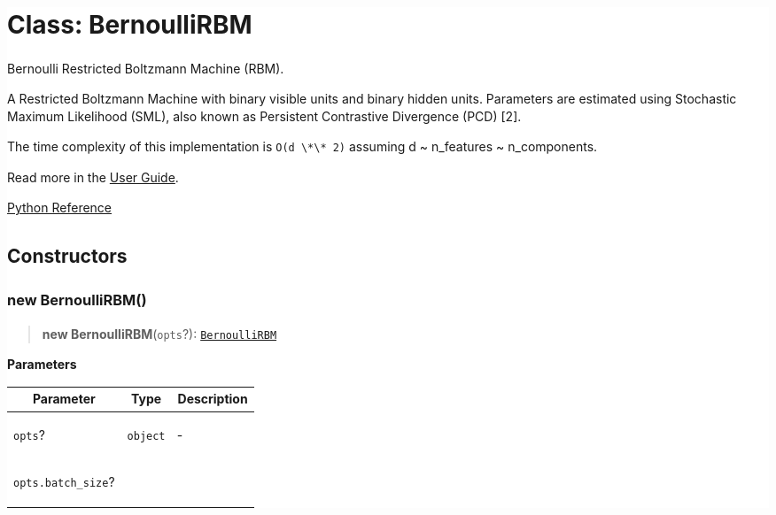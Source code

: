 # Class: BernoulliRBM

Bernoulli Restricted Boltzmann Machine (RBM).

A Restricted Boltzmann Machine with binary visible units and binary hidden units. Parameters are estimated using Stochastic Maximum Likelihood (SML), also known as Persistent Contrastive Divergence (PCD) \[2\].

The time complexity of this implementation is `O(d \*\* 2)` assuming d ~ n_features ~ n_components.

Read more in the [User Guide](https://scikit-learn.org/stable/modules/generated/../neural_networks_unsupervised.html#rbm).

[Python Reference](https://scikit-learn.org/stable/modules/generated/sklearn.neural_network.BernoulliRBM.html)

## Constructors

### new BernoulliRBM()

> **new BernoulliRBM**(`opts`?): [`BernoulliRBM`](BernoulliRBM.md)

**Parameters**

<table>
<thead>
<tr>
<th>Parameter</th>
<th>Type</th>
<th>Description</th>
</tr>
</thead>
<tbody>
<tr>
<td>

`opts`?

</td>
<td>

`object`

</td>
<td>

&hyphen;

</td>
</tr>
<tr>
<td>

`opts.batch_size`?

</td>
<td>
